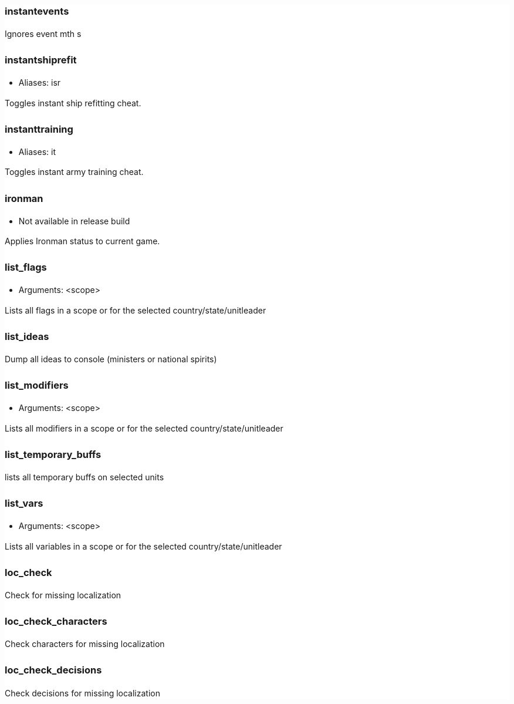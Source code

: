 ### instantevents

Ignores event mth s

### instantshiprefit
* Aliases: isr

Toggles instant ship refitting cheat.

### instanttraining
* Aliases: it

Toggles instant army training cheat.

### ironman
* Not available in release build

Applies Ironman status to current game.

### list_flags
* Arguments: \<scope\>

Lists all flags in a scope or for the selected country/state/unitleader

### list_ideas

Dump all ideas to console (ministers or national spirits)

### list_modifiers
* Arguments: \<scope\>

Lists all modifiers in a scope or for the selected country/state/unitleader

### list_temporary_buffs

lists all temporary buffs on selected units

### list_vars
* Arguments: \<scope\>

Lists all variables in a scope or for the selected country/state/unitleader

### loc_check

Check for missing localization

### loc_check_characters

Check characters for missing localization

### loc_check_decisions

Check decisions for missing localization
